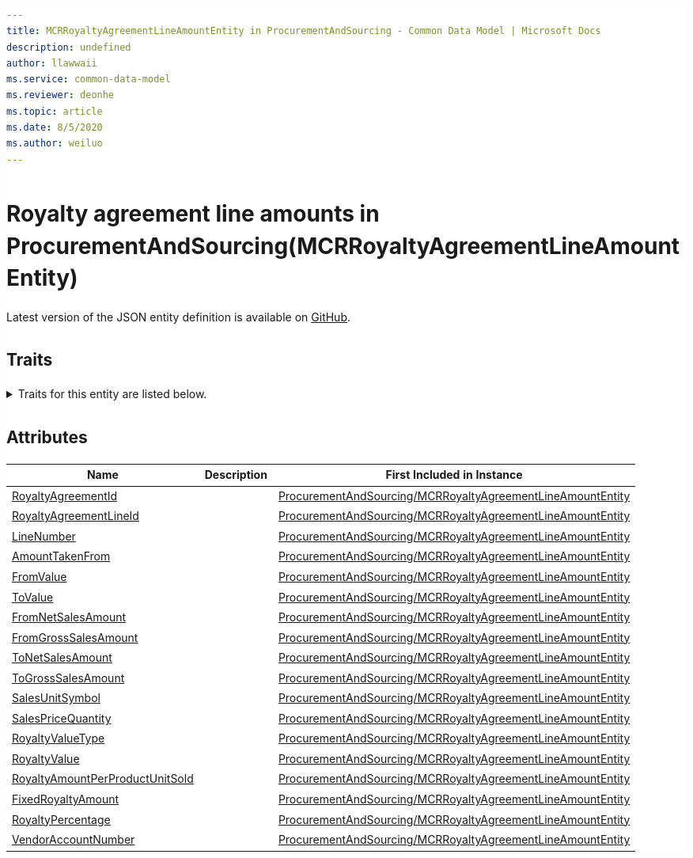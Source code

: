 ```yaml
---
title: MCRRoyaltyAgreementLineAmountEntity in ProcurementAndSourcing - Common Data Model | Microsoft Docs
description: undefined
author: llawwaii
ms.service: common-data-model
ms.reviewer: deonhe
ms.topic: article
ms.date: 8/5/2020
ms.author: weiluo
---
```


# Royalty agreement line amounts in ProcurementAndSourcing(MCRRoyaltyAgreementLineAmountEntity)

  
 Latest version of the JSON entity definition is available on <a href="https://github.com/Microsoft/CDM/tree/master/schemaDocuments/core/operationsCommon/Entities/SupplyChain/ProcurementAndSourcing/MCRRoyaltyAgreementLineAmountEntity.cdm.json" target="_blank">GitHub</a>.  

## Traits

<details><summary>Traits for this entity are listed below.  
</summary></details>

## Attributes

|Name|Description|First Included in Instance|
|---|---|---|
|[RoyaltyAgreementId](#RoyaltyAgreementId)||<a href="MCRRoyaltyAgreementLineAmountEntity.md" target="_blank">ProcurementAndSourcing/MCRRoyaltyAgreementLineAmountEntity</a>|
|[RoyaltyAgreementLineId](#RoyaltyAgreementLineId)||<a href="MCRRoyaltyAgreementLineAmountEntity.md" target="_blank">ProcurementAndSourcing/MCRRoyaltyAgreementLineAmountEntity</a>|
|[LineNumber](#LineNumber)||<a href="MCRRoyaltyAgreementLineAmountEntity.md" target="_blank">ProcurementAndSourcing/MCRRoyaltyAgreementLineAmountEntity</a>|
|[AmountTakenFrom](#AmountTakenFrom)||<a href="MCRRoyaltyAgreementLineAmountEntity.md" target="_blank">ProcurementAndSourcing/MCRRoyaltyAgreementLineAmountEntity</a>|
|[FromValue](#FromValue)||<a href="MCRRoyaltyAgreementLineAmountEntity.md" target="_blank">ProcurementAndSourcing/MCRRoyaltyAgreementLineAmountEntity</a>|
|[ToValue](#ToValue)||<a href="MCRRoyaltyAgreementLineAmountEntity.md" target="_blank">ProcurementAndSourcing/MCRRoyaltyAgreementLineAmountEntity</a>|
|[FromNetSalesAmount](#FromNetSalesAmount)||<a href="MCRRoyaltyAgreementLineAmountEntity.md" target="_blank">ProcurementAndSourcing/MCRRoyaltyAgreementLineAmountEntity</a>|
|[FromGrossSalesAmount](#FromGrossSalesAmount)||<a href="MCRRoyaltyAgreementLineAmountEntity.md" target="_blank">ProcurementAndSourcing/MCRRoyaltyAgreementLineAmountEntity</a>|
|[ToNetSalesAmount](#ToNetSalesAmount)||<a href="MCRRoyaltyAgreementLineAmountEntity.md" target="_blank">ProcurementAndSourcing/MCRRoyaltyAgreementLineAmountEntity</a>|
|[ToGrossSalesAmount](#ToGrossSalesAmount)||<a href="MCRRoyaltyAgreementLineAmountEntity.md" target="_blank">ProcurementAndSourcing/MCRRoyaltyAgreementLineAmountEntity</a>|
|[SalesUnitSymbol](#SalesUnitSymbol)||<a href="MCRRoyaltyAgreementLineAmountEntity.md" target="_blank">ProcurementAndSourcing/MCRRoyaltyAgreementLineAmountEntity</a>|
|[SalesPriceQuantity](#SalesPriceQuantity)||<a href="MCRRoyaltyAgreementLineAmountEntity.md" target="_blank">ProcurementAndSourcing/MCRRoyaltyAgreementLineAmountEntity</a>|
|[RoyaltyValueType](#RoyaltyValueType)||<a href="MCRRoyaltyAgreementLineAmountEntity.md" target="_blank">ProcurementAndSourcing/MCRRoyaltyAgreementLineAmountEntity</a>|
|[RoyaltyValue](#RoyaltyValue)||<a href="MCRRoyaltyAgreementLineAmountEntity.md" target="_blank">ProcurementAndSourcing/MCRRoyaltyAgreementLineAmountEntity</a>|
|[RoyaltyAmountPerProductUnitSold](#RoyaltyAmountPerProductUnitSold)||<a href="MCRRoyaltyAgreementLineAmountEntity.md" target="_blank">ProcurementAndSourcing/MCRRoyaltyAgreementLineAmountEntity</a>|
|[FixedRoyaltyAmount](#FixedRoyaltyAmount)||<a href="MCRRoyaltyAgreementLineAmountEntity.md" target="_blank">ProcurementAndSourcing/MCRRoyaltyAgreementLineAmountEntity</a>|
|[RoyaltyPercentage](#RoyaltyPercentage)||<a href="MCRRoyaltyAgreementLineAmountEntity.md" target="_blank">ProcurementAndSourcing/MCRRoyaltyAgreementLineAmountEntity</a>|
|[VendorAccountNumber](#VendorAccountNumber)||<a href="MCRRoyaltyAgreementLineAmountEntity.md" target="_blank">ProcurementAndSourcing/MCRRoyaltyAgreementLineAmountEntity</a>|